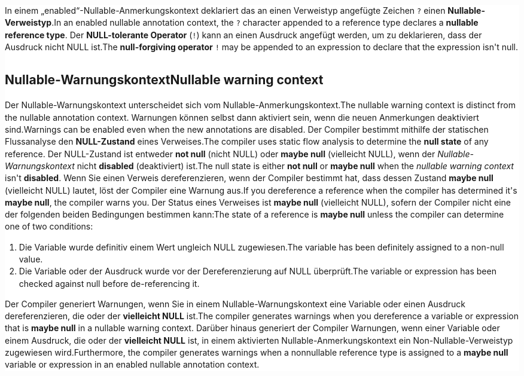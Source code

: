<span data-ttu-id="b9c0f-201">In einem „enabled“-Nullable-Anmerkungskontext deklariert das an einen Verweistyp angefügte Zeichen `?` einen **Nullable-Verweistyp**.</span><span class="sxs-lookup"><span data-stu-id="b9c0f-201">In an enabled nullable annotation context, the `?` character appended to a reference type declares a **nullable reference type**.</span></span> <span data-ttu-id="b9c0f-202">Der **NULL-tolerante Operator** (`!`) kann an einen Ausdruck angefügt werden, um zu deklarieren, dass der Ausdruck nicht NULL ist.</span><span class="sxs-lookup"><span data-stu-id="b9c0f-202">The **null-forgiving operator** `!` may be appended to an expression to declare that the expression isn't null.</span></span>

## <a name="nullable-warning-context"></a><span data-ttu-id="b9c0f-203">Nullable-Warnungskontext</span><span class="sxs-lookup"><span data-stu-id="b9c0f-203">Nullable warning context</span></span>

<span data-ttu-id="b9c0f-204">Der Nullable-Warnungskontext unterscheidet sich vom Nullable-Anmerkungskontext.</span><span class="sxs-lookup"><span data-stu-id="b9c0f-204">The nullable warning context is distinct from the nullable annotation context.</span></span> <span data-ttu-id="b9c0f-205">Warnungen können selbst dann aktiviert sein, wenn die neuen Anmerkungen deaktiviert sind.</span><span class="sxs-lookup"><span data-stu-id="b9c0f-205">Warnings can be enabled even when the new annotations are disabled.</span></span> <span data-ttu-id="b9c0f-206">Der Compiler bestimmt mithilfe der statischen Flussanalyse den **NULL-Zustand** eines Verweises.</span><span class="sxs-lookup"><span data-stu-id="b9c0f-206">The compiler uses static flow analysis to determine the **null state** of any reference.</span></span> <span data-ttu-id="b9c0f-207">Der NULL-Zustand ist entweder **not null** (nicht NULL) oder **maybe null** (vielleicht NULL), wenn der *Nullable-Warnungskontext* nicht **disabled** (deaktiviert) ist.</span><span class="sxs-lookup"><span data-stu-id="b9c0f-207">The null state is either **not null** or **maybe null** when the *nullable warning context* isn't **disabled**.</span></span> <span data-ttu-id="b9c0f-208">Wenn Sie einen Verweis dereferenzieren, wenn der Compiler bestimmt hat, dass dessen Zustand **maybe null** (vielleicht NULL) lautet, löst der Compiler eine Warnung aus.</span><span class="sxs-lookup"><span data-stu-id="b9c0f-208">If you dereference a reference when the compiler has determined it's **maybe null**, the compiler warns you.</span></span> <span data-ttu-id="b9c0f-209">Der Status eines Verweises ist **maybe null** (vielleicht NULL), sofern der Compiler nicht eine der folgenden beiden Bedingungen bestimmen kann:</span><span class="sxs-lookup"><span data-stu-id="b9c0f-209">The state of a reference is **maybe null** unless the compiler can determine one of two conditions:</span></span>

1. <span data-ttu-id="b9c0f-210">Die Variable wurde definitiv einem Wert ungleich NULL zugewiesen.</span><span class="sxs-lookup"><span data-stu-id="b9c0f-210">The variable has been definitely assigned to a non-null value.</span></span>
1. <span data-ttu-id="b9c0f-211">Die Variable oder der Ausdruck wurde vor der Dereferenzierung auf NULL überprüft.</span><span class="sxs-lookup"><span data-stu-id="b9c0f-211">The variable or expression has been checked against null before de-referencing it.</span></span>

<span data-ttu-id="b9c0f-212">Der Compiler generiert Warnungen, wenn Sie in einem Nullable-Warnungskontext eine Variable oder einen Ausdruck dereferenzieren, die oder der **vielleicht NULL** ist.</span><span class="sxs-lookup"><span data-stu-id="b9c0f-212">The compiler generates warnings when you dereference a variable or expression that is **maybe null** in a nullable warning context.</span></span> <span data-ttu-id="b9c0f-213">Darüber hinaus generiert der Compiler Warnungen, wenn einer Variable oder einem Ausdruck, die oder der **vielleicht NULL** ist, in einem aktivierten Nullable-Anmerkungskontext ein Non-Nullable-Verweistyp zugewiesen wird.</span><span class="sxs-lookup"><span data-stu-id="b9c0f-213">Furthermore, the compiler generates warnings when a nonnullable reference type is assigned to a **maybe null** variable or expression in an enabled nullable annotation context.</span></span>
